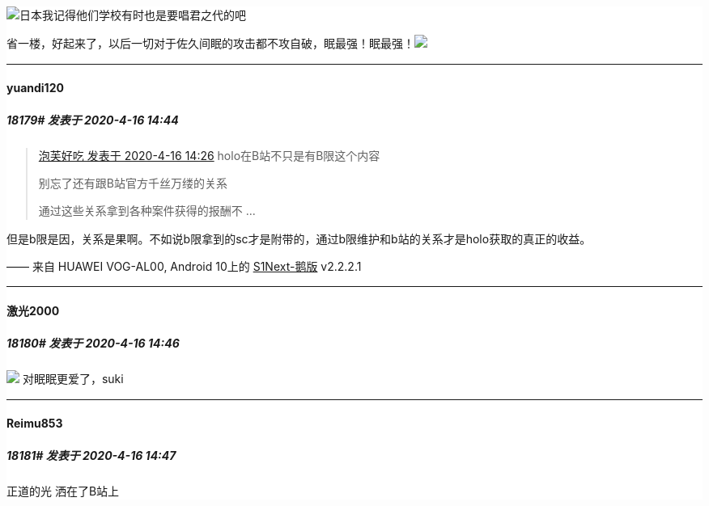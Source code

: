 

<img src="https://static.saraba1st.com/image/smiley/face2017/029.png" referrerpolicy="no-referrer">日本我记得他们学校有时也是要唱君之代的吧

省一楼，好起来了，以后一切对于佐久间眠的攻击都不攻自破，眠最强！眠最强！<img src="https://static.saraba1st.com/image/smiley/face2017/067.png" referrerpolicy="no-referrer">







-----

####  yuandi120  
##### 18179#       发表于 2020-4-16 14:44



<blockquote><a href="httphttps://bbs.saraba1st.com/2b/forum.php?mod=redirect&amp;goto=findpost&amp;pid=47101817&amp;ptid=1920426" target="_blank">泡芙好吃 发表于 2020-4-16 14:26</a>
holo在B站不只是有B限这个内容

别忘了还有跟B站官方千丝万缕的关系

通过这些关系拿到各种案件获得的报酬不 ...</blockquote>
但是b限是因，关系是果啊。不如说b限拿到的sc才是附带的，通过b限维护和b站的关系才是holo获取的真正的收益。

—— 来自 HUAWEI VOG-AL00, Android 10上的 [S1Next-鹅版](https://github.com/ykrank/S1-Next/releases) v2.2.2.1







-----

####  激光2000  
##### 18180#       发表于 2020-4-16 14:46



<img src="https://static.saraba1st.com/image/smiley/face2017/037.png" referrerpolicy="no-referrer"> 对眠眠更爱了，suki







-----

####  Reimu853  
##### 18181#       发表于 2020-4-16 14:47




正道的光 洒在了B站上






